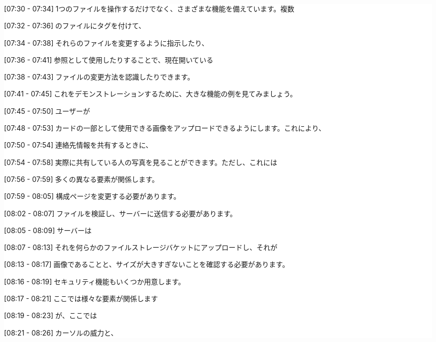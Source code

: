 [07:30 - 07:34]
1つのファイルを操作するだけでなく、さまざまな機能を備えています。複数

[07:32 - 07:36]
のファイルにタグを付けて、

[07:34 - 07:38]
それらのファイルを変更するように指示したり、

[07:36 - 07:41]
参照として使用したりすることで、現在開いている

[07:38 - 07:43]
ファイルの変更方法を認識したりできます。

[07:41 - 07:45]
これをデモンストレーションするために、大きな機能の例を見てみましょう。

[07:45 - 07:50]
ユーザーが

[07:48 - 07:53]
カードの一部として使用できる画像をアップロードできるようにします。これにより、

[07:50 - 07:54]
連絡先情報を共有するときに、

[07:54 - 07:58]
実際に共有している人の写真を見ることができます。ただし、これには

[07:56 - 07:59]
多くの異なる要素が関係します。

[07:59 - 08:05]
構成ページを変更する必要があります。

[08:02 - 08:07]
ファイルを検証し、サーバーに送信する必要があります。

[08:05 - 08:09]
サーバーは

[08:07 - 08:13]
それを何らかのファイルストレージバケットにアップロードし、それが

[08:13 - 08:17]
画像であることと、サイズが大きすぎないことを確認する必要があります。

[08:16 - 08:19]
セキュリティ機能もいくつか用意します。

[08:17 - 08:21]
ここでは様々な要素が関係します

[08:19 - 08:23]
が、ここでは

[08:21 - 08:26]
カーソルの威力と、
